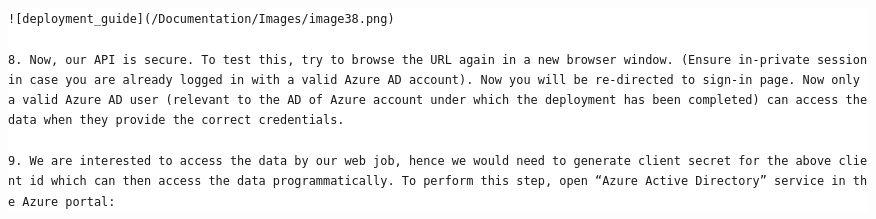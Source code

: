     ![deployment_guide](/Documentation/Images/image38.png)
    
    8. Now, our API is secure. To test this, try to browse the URL again in a new browser window. (Ensure in-private session in case you are already logged in with a valid Azure AD account). Now you will be re-directed to sign-in page. Now only a valid Azure AD user (relevant to the AD of Azure account under which the deployment has been completed) can access the data when they provide the correct credentials.
    
    9. We are interested to access the data by our web job, hence we would need to generate client secret for the above client id which can then access the data programmatically. To perform this step, open “Azure Active Directory” service in the Azure portal:  